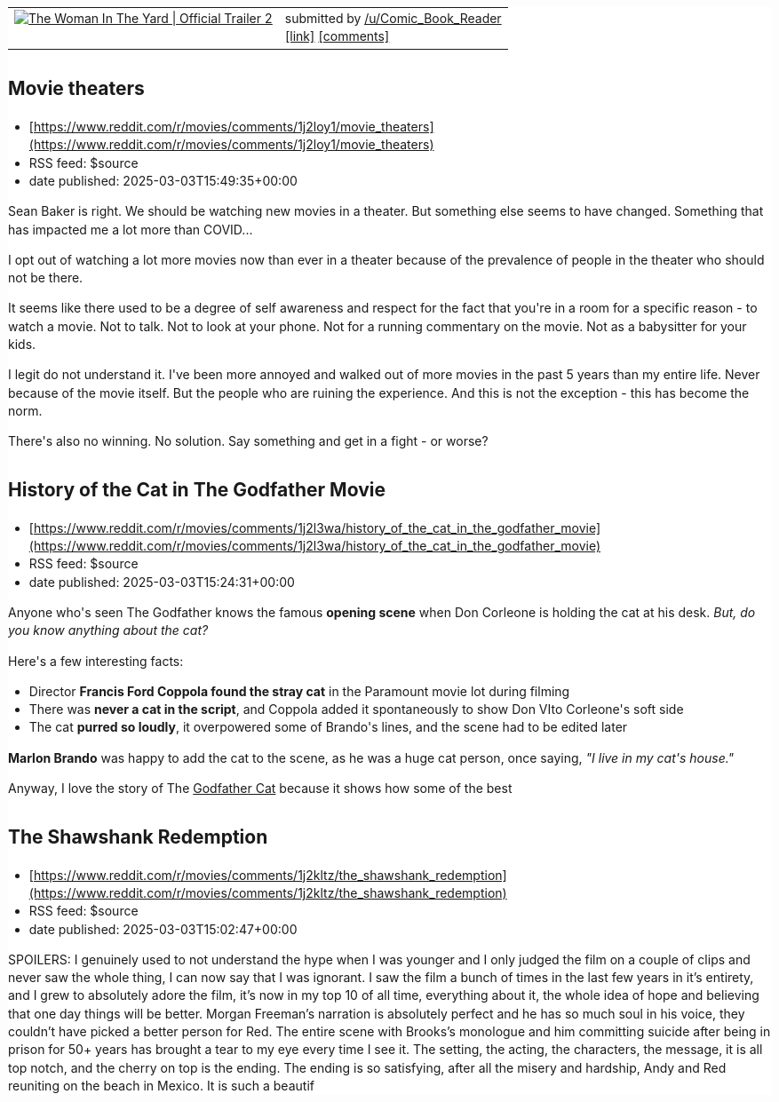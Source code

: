 <table> <tr><td> <a href="https://www.reddit.com/r/movies/comments/1j2lzgf/the_woman_in_the_yard_official_trailer_2/"> <img src="https://external-preview.redd.it/0FYmf9_elr6jWN8vjuddYENyFusV-wl29I8sUcWPKrs.jpg?width=320&amp;crop=smart&amp;auto=webp&amp;s=f7906da9a4059c276afe37364fa8a5b561343f10" alt="The Woman In The Yard | Official Trailer 2" title="The Woman In The Yard | Official Trailer 2" /> </a> </td><td> &#32; submitted by &#32; <a href="https://www.reddit.com/user/Comic_Book_Reader"> /u/Comic_Book_Reader </a> <br/> <span><a href="https://youtu.be/27aEM6q1Wqs?si=3xUNyYjcXAqpQExa">[link]</a></span> &#32; <span><a href="https://www.reddit.com/r/movies/comments/1j2lzgf/the_woman_in_the_yard_official_trailer_2/">[comments]</a></span> </td></tr></table>

## Movie theaters
 - [https://www.reddit.com/r/movies/comments/1j2loy1/movie_theaters](https://www.reddit.com/r/movies/comments/1j2loy1/movie_theaters)
 - RSS feed: $source
 - date published: 2025-03-03T15:49:35+00:00

<div class="md"><p>Sean Baker is right. We should be watching new movies in a theater. But something else seems to have changed. Something that has impacted me a lot more than COVID... </p> <p>I opt out of watching a lot more movies now than ever in a theater because of the prevalence of people in the theater who should not be there. </p> <p>It seems like there used to be a degree of self awareness and respect for the fact that you&#39;re in a room for a specific reason - to watch a movie. Not to talk. Not to look at your phone. Not for a running commentary on the movie. Not as a babysitter for your kids. </p> <p>I legit do not understand it. I&#39;ve been more annoyed and walked out of more movies in the past 5 years than my entire life. Never because of the movie itself. But the people who are ruining the experience. And this is not the exception - this has become the norm.</p> <p>There&#39;s also no winning. No solution. Say something and get in a fight - or worse? 

## History of the Cat in The Godfather Movie
 - [https://www.reddit.com/r/movies/comments/1j2l3wa/history_of_the_cat_in_the_godfather_movie](https://www.reddit.com/r/movies/comments/1j2l3wa/history_of_the_cat_in_the_godfather_movie)
 - RSS feed: $source
 - date published: 2025-03-03T15:24:31+00:00

<div class="md"><p>Anyone who&#39;s seen The Godfather knows the famous <strong>opening scene</strong> when Don Corleone is holding the cat at his desk. <em>But, do you know anything about the cat?</em> </p> <p>Here&#39;s a few interesting facts: </p> <ul> <li>Director <strong>Francis Ford Coppola found the stray cat</strong> in the Paramount movie lot during filming</li> <li>There was <strong>never a cat in the script</strong>, and Coppola added it spontaneously to show Don VIto Corleone&#39;s soft side</li> <li>The cat <strong>purred so loudly</strong>, it overpowered some of Brando&#39;s lines, and the scene had to be edited later</li> </ul> <p><strong>Marlon Brando</strong> was happy to add the cat to the scene, as he was a huge cat person, once saying, <em>&quot;I live in my cat&#39;s house.&quot;</em> </p> <p>Anyway, I love the story of The <a href="https://believemeow.com/brandos-cat-godfather-movie-scene/">Godfather Cat</a> because it shows how some of the best

## The Shawshank Redemption
 - [https://www.reddit.com/r/movies/comments/1j2kltz/the_shawshank_redemption](https://www.reddit.com/r/movies/comments/1j2kltz/the_shawshank_redemption)
 - RSS feed: $source
 - date published: 2025-03-03T15:02:47+00:00

<div class="md"><p>SPOILERS: I genuinely used to not understand the hype when I was younger and I only judged the film on a couple of clips and never saw the whole thing, I can now say that I was ignorant. I saw the film a bunch of times in the last few years in it’s entirety, and I grew to absolutely adore the film, it’s now in my top 10 of all time, everything about it, the whole idea of hope and believing that one day things will be better. Morgan Freeman’s narration is absolutely perfect and he has so much soul in his voice, they couldn’t have picked a better person for Red. The entire scene with Brooks’s monologue and him committing suicide after being in prison for 50+ years has brought a tear to my eye every time I see it. The setting, the acting, the characters, the message, it is all top notch, and the cherry on top is the ending. The ending is so satisfying, after all the misery and hardship, Andy and Red reuniting on the beach in Mexico. It is such a beautif
